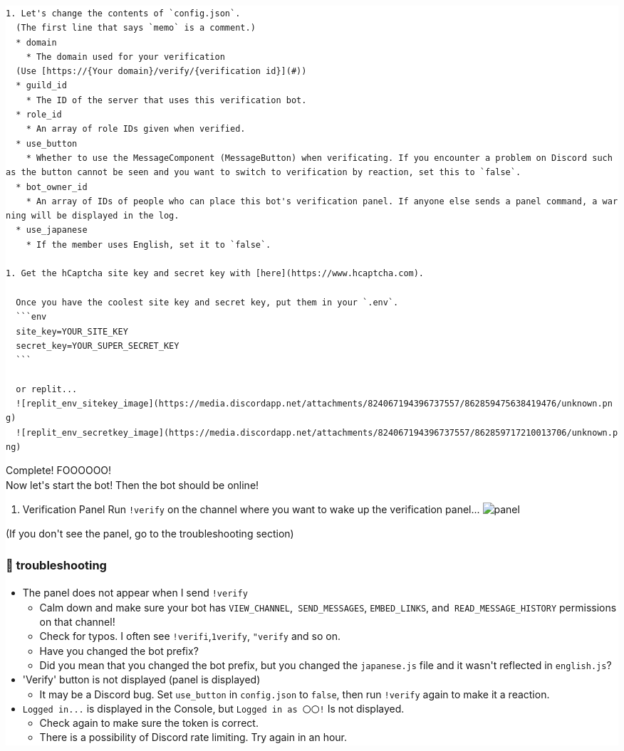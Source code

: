     1. Let's change the contents of `config.json`.  
      (The first line that says `memo` is a comment.)
      * domain  
        * The domain used for your verification  
      (Use [https://{Your domain}/verify/{verification id}](#))
      * guild_id
        * The ID of the server that uses this verification bot.
      * role_id
        * An array of role IDs given when verified.
      * use_button
        * Whether to use the MessageComponent (MessageButton) when verificating. If you encounter a problem on Discord such as the button cannot be seen and you want to switch to verification by reaction, set this to `false`.
      * bot_owner_id
        * An array of IDs of people who can place this bot's verification panel. If anyone else sends a panel command, a warning will be displayed in the log.
      * use_japanese
        * If the member uses English, set it to `false`.
    
    1. Get the hCaptcha site key and secret key with [here](https://www.hcaptcha.com).

      Once you have the coolest site key and secret key, put them in your `.env`.
      ```env
      site_key=YOUR_SITE_KEY
      secret_key=YOUR_SUPER_SECRET_KEY
      ```

      or replit...  
      ![replit_env_sitekey_image](https://media.discordapp.net/attachments/824067194396737557/862859475638419476/unknown.png)
      ![replit_env_secretkey_image](https://media.discordapp.net/attachments/824067194396737557/862859717210013706/unknown.png)
  
  Complete! FOOOOOO!   
  Now let's start the bot! Then the bot should be online!
1. Verification Panel
  Run `!verify` on the channel where you want to wake up the verification panel...
  ![panel](https://media.discordapp.net/attachments/815719965221978117/862863285455945758/unknown.png)

  (If you don't see the panel, go to the troubleshooting section)

### 🔫 troubleshooting
* The panel does not appear when I send `!verify`
  * Calm down and make sure your bot has `VIEW_CHANNEL`,` SEND_MESSAGES`, `EMBED_LINKS`, and` READ_MESSAGE_HISTORY` permissions on that channel!
  * Check for typos. I often see `!verifi`,`1verify`, `"verify` and so on.
  * Have you changed the bot prefix?
  * Did you mean that you changed the bot prefix, but you changed the `japanese.js` file and it wasn't reflected in `english.js`?
* 'Verify' button is not displayed (panel is displayed)
  * It may be a Discord bug. Set `use_button` in `config.json` to `false`, then run `!verify` again to make it a reaction.
* `Logged in...` is displayed in the Console, but `Logged in as 〇〇!` Is not displayed.
  * Check again to make sure the token is correct.
  * There is a possibility of Discord rate limiting. Try again in an hour.
